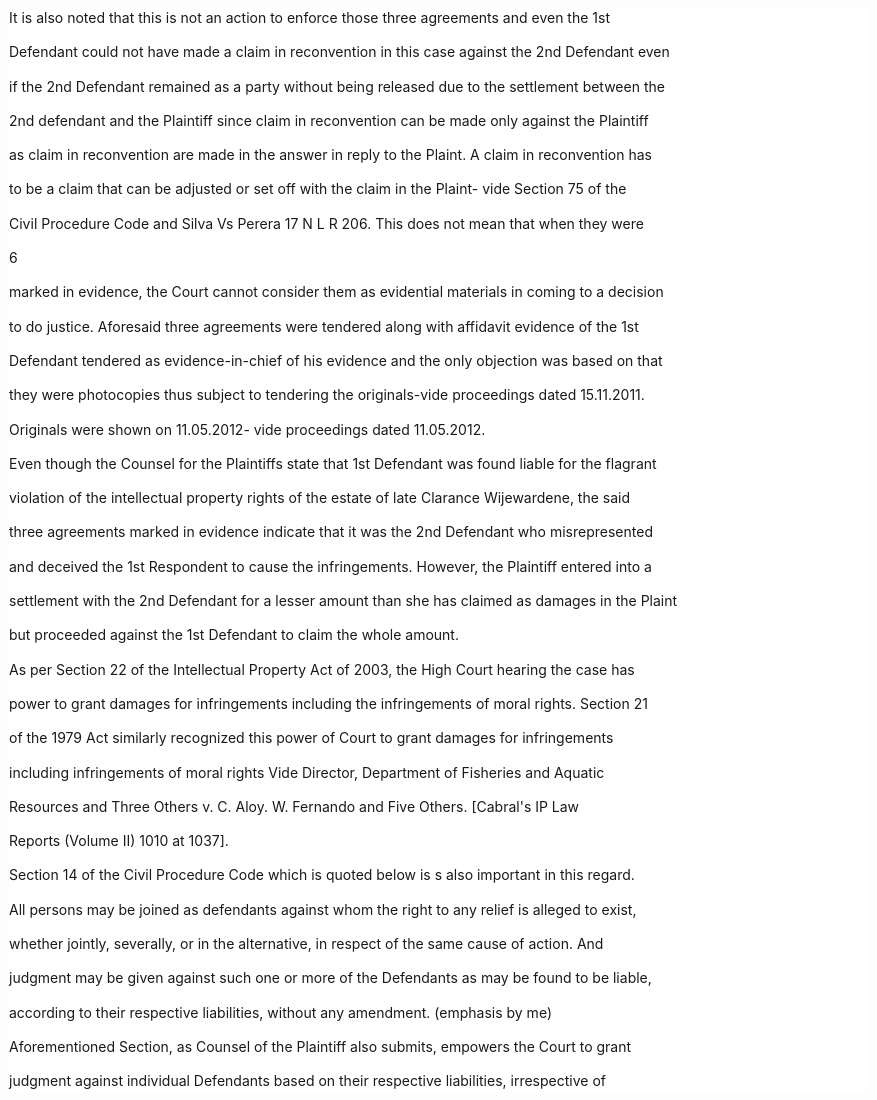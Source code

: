 It is also noted that this is not an action to enforce those three agreements and even the 1st

Defendant could not have made a claim in reconvention in this case against the 2nd Defendant even

if the 2nd Defendant remained as a party without being released due to the settlement between the

2nd defendant and the Plaintiff since claim in reconvention can be made only against the Plaintiff

as claim in reconvention are made in the answer in reply to the Plaint. A claim in reconvention has

to be a claim that can be adjusted or set off with the claim in the Plaint- vide Section 75 of the

Civil Procedure Code and Silva Vs Perera 17 N L R 206. This does not mean that when they were

6

marked in evidence, the Court cannot consider them as evidential materials in coming to a decision

to do justice. Aforesaid three agreements were tendered along with affidavit evidence of the 1st

Defendant tendered as evidence-in-chief of his evidence and the only objection was based on that

they were photocopies thus subject to tendering the originals-vide proceedings dated 15.11.2011.

Originals were shown on 11.05.2012- vide proceedings dated 11.05.2012.

Even though the Counsel for the Plaintiffs state that 1st Defendant was found liable for the flagrant

violation of the intellectual property rights of the estate of late Clarance Wijewardene, the said

three agreements marked in evidence indicate that it was the 2nd Defendant who misrepresented

and deceived the 1st Respondent to cause the infringements. However, the Plaintiff entered into a

settlement with the 2nd Defendant for a lesser amount than she has claimed as damages in the Plaint

but proceeded against the 1st Defendant to claim the whole amount.

As per Section 22 of the Intellectual Property Act of 2003, the High Court hearing the case has

power to grant damages for infringements including the infringements of moral rights. Section 21

of the 1979 Act similarly recognized this power of Court to grant damages for infringements

including infringements of moral rights Vide Director, Department of Fisheries and Aquatic

Resources and Three Others v. C. Aloy. W. Fernando and Five Others. [Cabral's IP Law

Reports (Volume II) 1010 at 1037].

Section 14 of the Civil Procedure Code which is quoted below is s also important in this regard.

All persons may be joined as defendants against whom the right to any relief is alleged to exist,

whether jointly, severally, or in the alternative, in respect of the same cause of action. And

judgment may be given against such one or more of the Defendants as may be found to be liable,

according to their respective liabilities, without any amendment. (emphasis by me)

Aforementioned Section, as Counsel of the Plaintiff also submits, empowers the Court to grant

judgment against individual Defendants based on their respective liabilities, irrespective of

